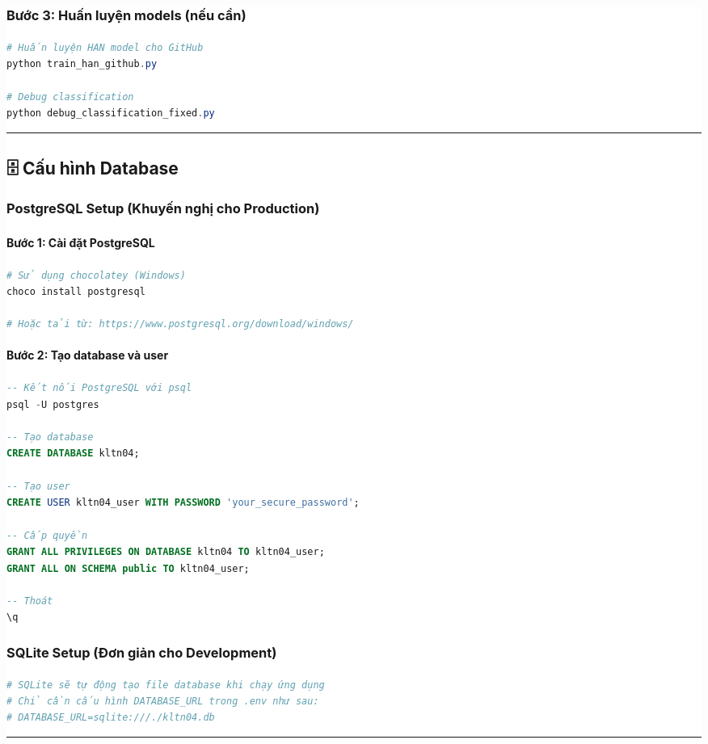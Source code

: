 ### Bước 3: Huấn luyện models (nếu cần)

```powershell
# Huấn luyện HAN model cho GitHub
python train_han_github.py

# Debug classification
python debug_classification_fixed.py
```

---

## 🗄️ Cấu hình Database

### PostgreSQL Setup (Khuyến nghị cho Production)

#### Bước 1: Cài đặt PostgreSQL

```powershell
# Sử dụng chocolatey (Windows)
choco install postgresql

# Hoặc tải từ: https://www.postgresql.org/download/windows/
```

#### Bước 2: Tạo database và user

```sql
-- Kết nối PostgreSQL với psql
psql -U postgres

-- Tạo database
CREATE DATABASE kltn04;

-- Tạo user
CREATE USER kltn04_user WITH PASSWORD 'your_secure_password';

-- Cấp quyền
GRANT ALL PRIVILEGES ON DATABASE kltn04 TO kltn04_user;
GRANT ALL ON SCHEMA public TO kltn04_user;

-- Thoát
\q
```

### SQLite Setup (Đơn giản cho Development)

```powershell
# SQLite sẽ tự động tạo file database khi chạy ứng dụng
# Chỉ cần cấu hình DATABASE_URL trong .env như sau:
# DATABASE_URL=sqlite:///./kltn04.db
```

---